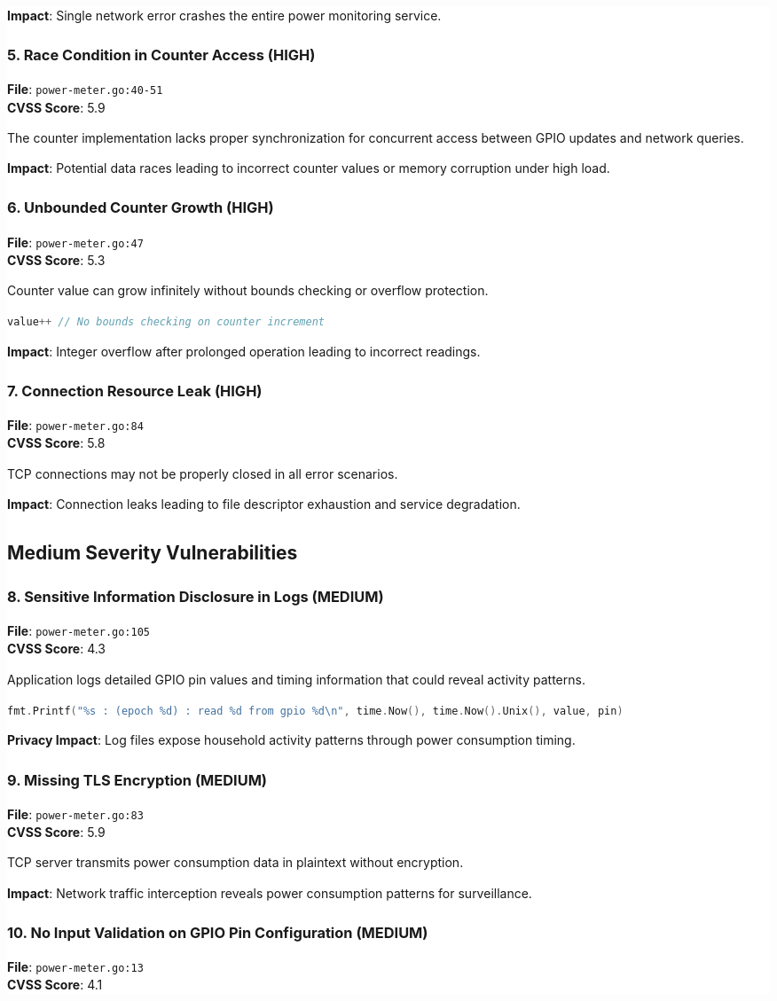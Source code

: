 **Impact**: Single network error crashes the entire power monitoring service.

### 5. Race Condition in Counter Access (HIGH)
**File**: `power-meter.go:40-51`  
**CVSS Score**: 5.9

The counter implementation lacks proper synchronization for concurrent access between GPIO updates and network queries.

**Impact**: Potential data races leading to incorrect counter values or memory corruption under high load.

### 6. Unbounded Counter Growth (HIGH)
**File**: `power-meter.go:47`  
**CVSS Score**: 5.3

Counter value can grow infinitely without bounds checking or overflow protection.

```go
value++ // No bounds checking on counter increment
```

**Impact**: Integer overflow after prolonged operation leading to incorrect readings.

### 7. Connection Resource Leak (HIGH)
**File**: `power-meter.go:84`  
**CVSS Score**: 5.8

TCP connections may not be properly closed in all error scenarios.

**Impact**: Connection leaks leading to file descriptor exhaustion and service degradation.

## Medium Severity Vulnerabilities

### 8. Sensitive Information Disclosure in Logs (MEDIUM)
**File**: `power-meter.go:105`  
**CVSS Score**: 4.3

Application logs detailed GPIO pin values and timing information that could reveal activity patterns.

```go
fmt.Printf("%s : (epoch %d) : read %d from gpio %d\n", time.Now(), time.Now().Unix(), value, pin)
```

**Privacy Impact**: Log files expose household activity patterns through power consumption timing.

### 9. Missing TLS Encryption (MEDIUM)
**File**: `power-meter.go:83`  
**CVSS Score**: 5.9

TCP server transmits power consumption data in plaintext without encryption.

**Impact**: Network traffic interception reveals power consumption patterns for surveillance.

### 10. No Input Validation on GPIO Pin Configuration (MEDIUM)
**File**: `power-meter.go:13`  
**CVSS Score**: 4.1
